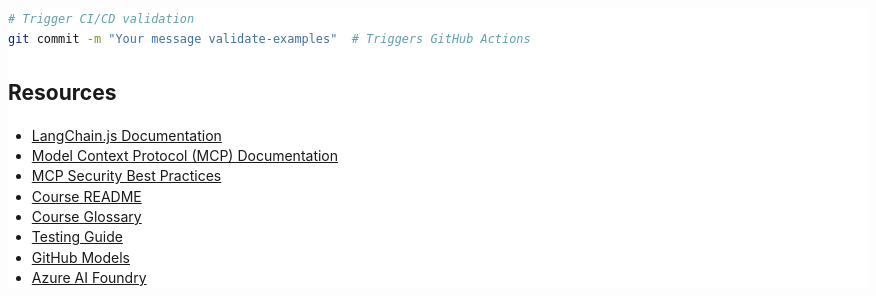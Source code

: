 ```bash
# Trigger CI/CD validation
git commit -m "Your message validate-examples"  # Triggers GitHub Actions
```

## Resources

- [LangChain.js Documentation](https://js.langchain.com/)
- [Model Context Protocol (MCP) Documentation](https://modelcontextprotocol.io/)
- [MCP Security Best Practices](https://modelcontextprotocol.io/docs/tutorials/security/authorization)
- [Course README](./README.md)
- [Course Glossary](./GLOSSARY.md)
- [Testing Guide](./TESTING.md)
- [GitHub Models](https://github.com/marketplace/models)
- [Azure AI Foundry](https://learn.microsoft.com/en-us/azure/ai-foundry/)
